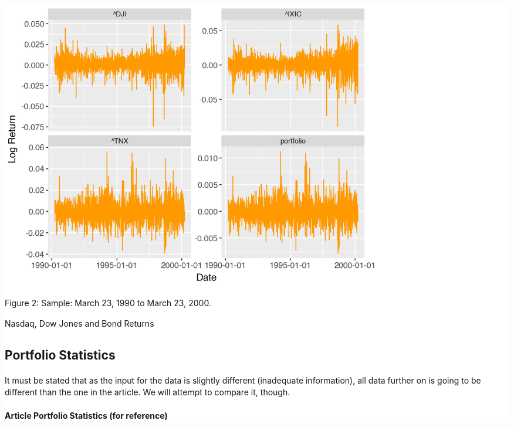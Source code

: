 <div id="fig-returns">

<img src="garch_files/figure-commonmark/fig-returns-output-1.png"
width="640" height="480" />

Figure 2: Sample: March 23, 1990 to March 23, 2000.

</div>

Nasdaq, Dow Jones and Bond Returns

## Portfolio Statistics

It must be stated that as the input for the data is slightly different
(inadequate information), all data further on is going to be different
than the one in the article. We will attempt to compare it, though.

#### Article Portfolio Statistics (for reference)
